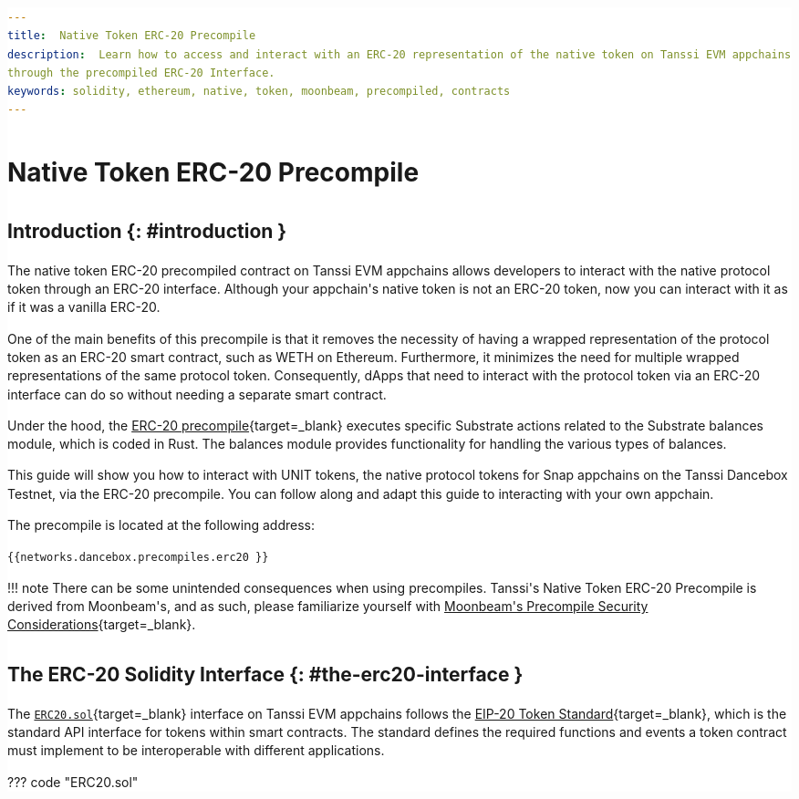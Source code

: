 ```yaml
---
title:  Native Token ERC-20 Precompile
description:  Learn how to access and interact with an ERC-20 representation of the native token on Tanssi EVM appchains through the precompiled ERC-20 Interface.
keywords: solidity, ethereum, native, token, moonbeam, precompiled, contracts
---
```


#  Native Token ERC-20 Precompile

## Introduction {: #introduction }

The native token ERC-20 precompiled contract on Tanssi EVM appchains allows developers to interact with the native protocol token through an ERC-20 interface. Although your appchain's native token is not an ERC-20 token, now you can interact with it as if it was a vanilla ERC-20.

One of the main benefits of this precompile is that it removes the necessity of having a wrapped representation of the protocol token as an ERC-20 smart contract, such as WETH on Ethereum. Furthermore, it minimizes the need for multiple wrapped representations of the same protocol token. Consequently, dApps that need to interact with the protocol token via an ERC-20 interface can do so without needing a separate smart contract.

Under the hood, the [ERC-20 precompile](https://github.com/moondance-labs/tanssi/blob/master/test/contracts/solidity/ERC20.sol){target=\_blank} executes specific Substrate actions related to the Substrate balances module, which is coded in Rust. The balances module provides functionality for handling the various types of balances.

This guide will show you how to interact with UNIT tokens, the native protocol tokens for Snap appchains on the Tanssi Dancebox Testnet, via the ERC-20 precompile. You can follow along and adapt this guide to interacting with your own appchain.

The precompile is located at the following address:

```text
{{networks.dancebox.precompiles.erc20 }}
```

!!! note
    There can be some unintended consequences when using precompiles. Tanssi's Native Token ERC-20 Precompile is derived from Moonbeam's, and as such, please familiarize yourself with [Moonbeam's Precompile Security Considerations](https://docs.moonbeam.network/builders/get-started/eth-compare/security/){target=\_blank}.

## The ERC-20 Solidity Interface {: #the-erc20-interface }

The [`ERC20.sol`](https://github.com/moondance-labs/tanssi/blob/master/test/contracts/solidity/ERC20.sol){target=\_blank} interface on Tanssi EVM appchains follows the [EIP-20 Token Standard](https://eips.ethereum.org/EIPS/eip-20){target=\_blank}, which is the standard API interface for tokens within smart contracts. The standard defines the required functions and events a token contract must implement to be interoperable with different applications.

??? code "ERC20.sol"
